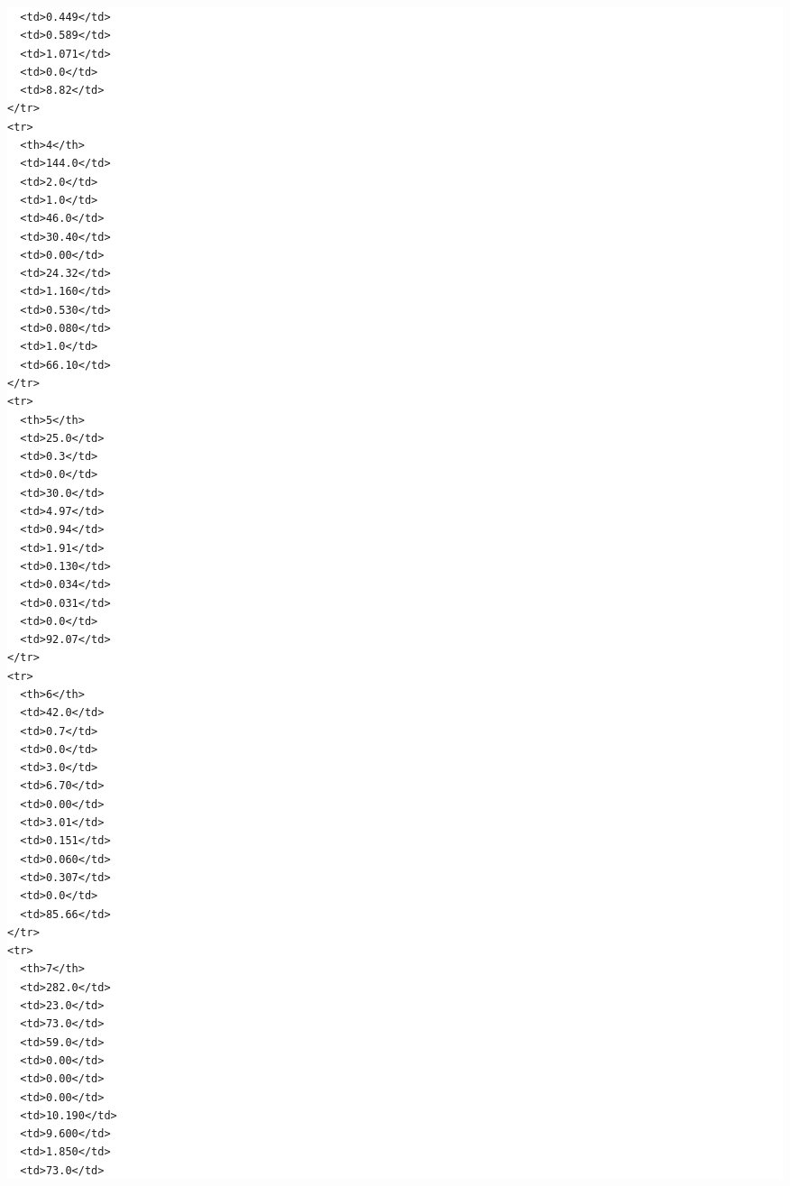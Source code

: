       <td>0.449</td>
      <td>0.589</td>
      <td>1.071</td>
      <td>0.0</td>
      <td>8.82</td>
    </tr>
    <tr>
      <th>4</th>
      <td>144.0</td>
      <td>2.0</td>
      <td>1.0</td>
      <td>46.0</td>
      <td>30.40</td>
      <td>0.00</td>
      <td>24.32</td>
      <td>1.160</td>
      <td>0.530</td>
      <td>0.080</td>
      <td>1.0</td>
      <td>66.10</td>
    </tr>
    <tr>
      <th>5</th>
      <td>25.0</td>
      <td>0.3</td>
      <td>0.0</td>
      <td>30.0</td>
      <td>4.97</td>
      <td>0.94</td>
      <td>1.91</td>
      <td>0.130</td>
      <td>0.034</td>
      <td>0.031</td>
      <td>0.0</td>
      <td>92.07</td>
    </tr>
    <tr>
      <th>6</th>
      <td>42.0</td>
      <td>0.7</td>
      <td>0.0</td>
      <td>3.0</td>
      <td>6.70</td>
      <td>0.00</td>
      <td>3.01</td>
      <td>0.151</td>
      <td>0.060</td>
      <td>0.307</td>
      <td>0.0</td>
      <td>85.66</td>
    </tr>
    <tr>
      <th>7</th>
      <td>282.0</td>
      <td>23.0</td>
      <td>73.0</td>
      <td>59.0</td>
      <td>0.00</td>
      <td>0.00</td>
      <td>0.00</td>
      <td>10.190</td>
      <td>9.600</td>
      <td>1.850</td>
      <td>73.0</td>
